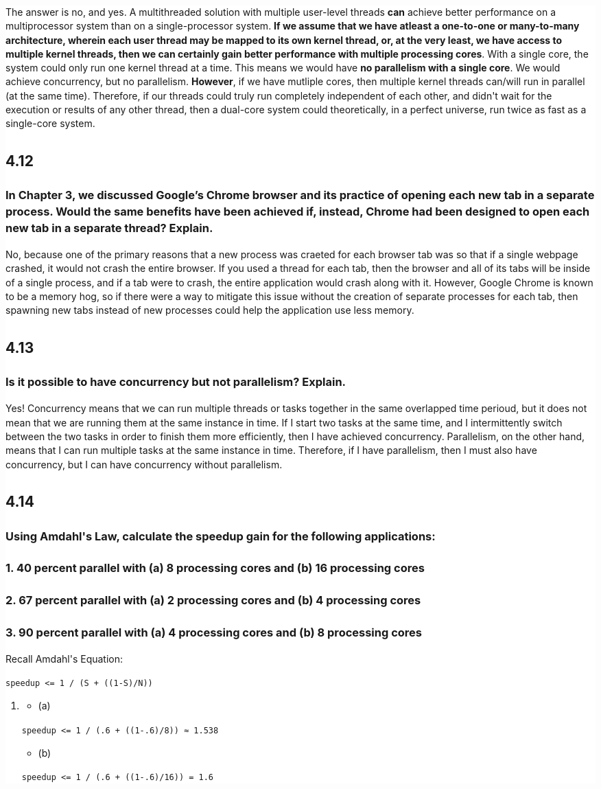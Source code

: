 The answer is no, and yes. A multithreaded solution with multiple user-level threads **can** achieve better performance on a multiprocessor system than on a single-processor system. **If we assume that we have atleast a one-to-one or many-to-many architecture, wherein each user thread may be mapped to its own kernel thread, or, at the very least, we have access to multiple kernel threads, then we can certainly gain better performance with multiple processing cores**. With a single core, the system could only run one kernel thread at a time. This means we would have **no parallelism with a single core**. We would achieve concurrency, but no parallelism. **However**, if we have mutliple cores, then multiple kernel threads can/will run in parallel (at the same time). Therefore, if our threads could truly run completely independent of each other, and didn't wait for the execution or results of any other thread, then a dual-core system could theoretically, in a perfect universe, run twice as fast as a single-core system.

## 4.12
### In Chapter 3, we discussed Google’s Chrome browser and its practice of opening each new tab in a separate process. Would the same benefits have been achieved if, instead, Chrome had been designed to open each new tab in a separate thread? Explain. 
No, because one of the primary reasons that a new process was craeted for each browser tab was so that if a single webpage crashed, it would not crash the entire browser. If you used a thread for each tab, then the browser and all of its tabs will be inside of a single process, and if a tab were to crash, the entire application would crash along with it. However, Google Chrome is known to be a memory hog, so if there were a way to mitigate this issue without the creation of separate processes for each tab, then spawning new tabs instead of new processes could help the application use less memory.

## 4.13
### Is it possible to have concurrency but not parallelism? Explain.
Yes! Concurrency means that we can run multiple threads or tasks together in the same overlapped time perioud, but it does not mean that we are running them at the same instance in time. If I start two tasks at the same time, and I intermittently switch between the two tasks in order to finish them more efficiently, then I have achieved concurrency. Parallelism, on the other hand, means that I can run multiple tasks at the same instance in time. Therefore, if I have parallelism, then I must also have concurrency, but I can have concurrency without parallelism.

## 4.14
### Using Amdahl's Law, calculate the speedup gain for the following applications:
### 1. 40 percent parallel with (a) 8 processing cores and (b) 16 processing cores
### 2. 67 percent parallel with (a) 2 processing cores and (b) 4 processing cores
### 3. 90 percent parallel with (a) 4 processing cores and (b) 8 processing cores
Recall Amdahl's Equation:
```
speedup <= 1 / (S + ((1-S)/N))
```
1. 
    - (a) 
    ``` 
    speedup <= 1 / (.6 + ((1-.6)/8)) ≈ 1.538
    ``` 
    - (b) 
    ``` 
    speedup <= 1 / (.6 + ((1-.6)/16)) = 1.6
    ``` 
